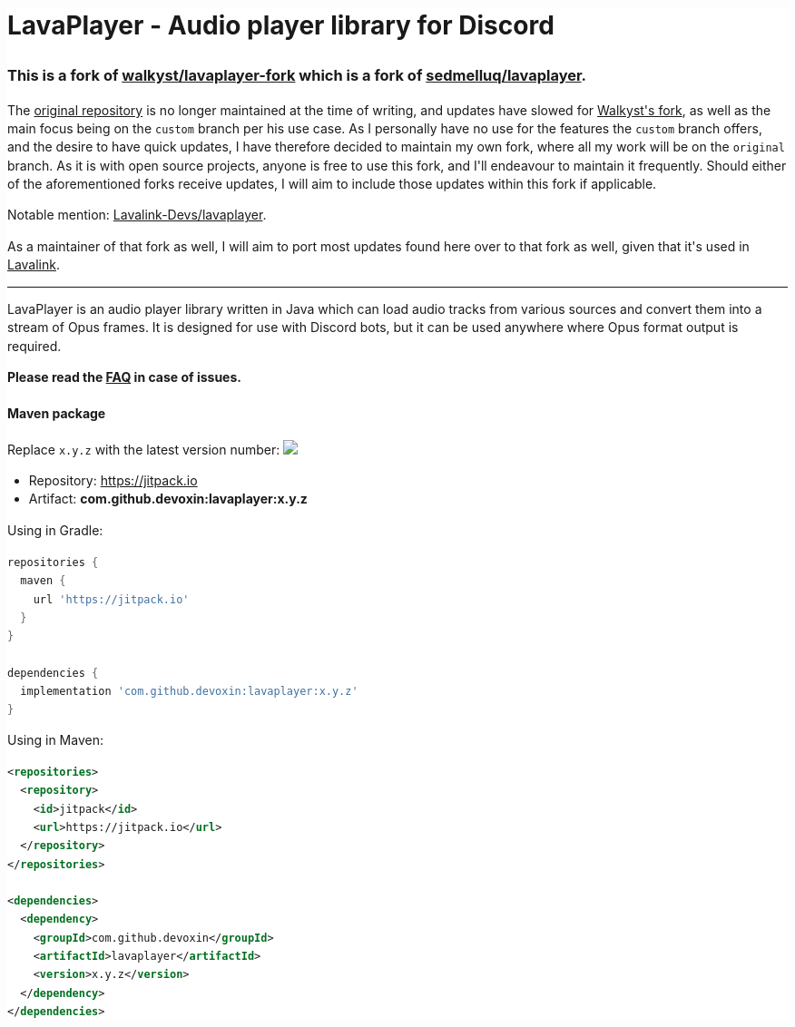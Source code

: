 [sedmelluq/lavaplayer]: https://github.com/sedmelluq/lavaplayer
[walkyst/lavaplayer-fork]: https://github.com/walkyst/lavaplayer-fork

# LavaPlayer - Audio player library for Discord

### This is a fork of [walkyst/lavaplayer-fork] which is a fork of [sedmelluq/lavaplayer].
The [original repository][sedmelluq/lavaplayer] is no longer maintained at the time of writing, and updates have slowed for [Walkyst's fork][walkyst/lavaplayer-fork], as well as the main focus being on the `custom` branch per his use case. As I personally have no use for the features the `custom` branch offers, and the desire to have quick updates, I have therefore decided to maintain my own fork, where all my work will be on the `original` branch. As it is with open source projects, anyone is free to use this fork, and I'll endeavour to maintain it frequently. Should either of the aforementioned forks receive updates, I will aim to include those updates within this fork if applicable.

Notable mention: [Lavalink-Devs/lavaplayer](https://github.com/lavalink-devs/lavaplayer).

As a maintainer of that fork as well, I will aim to port most updates found here over to that fork as well, given that it's used in [Lavalink](https://github.com/lavalink-devs/lavalink).

-------

LavaPlayer is an audio player library written in Java which can load audio tracks from various sources and convert them into a stream of Opus frames. It is designed for use with Discord bots, but it can be used anywhere where Opus format output is required.

**Please read the [FAQ](FAQ.md) in case of issues.**

#### Maven package

Replace `x.y.z` with the latest version number: [![](https://jitpack.io/v/devoxin/lavaplayer.svg)](https://jitpack.io/#devoxin/lavaplayer)

* Repository: https://jitpack.io
* Artifact: **com.github.devoxin:lavaplayer:x.y.z**

Using in Gradle:
```gradle
repositories {
  maven {
    url 'https://jitpack.io'
  }
}

dependencies {
  implementation 'com.github.devoxin:lavaplayer:x.y.z'
}
```

Using in Maven:
```xml
<repositories>
  <repository>
    <id>jitpack</id>
    <url>https://jitpack.io</url>
  </repository>
</repositories>

<dependencies>
  <dependency>
    <groupId>com.github.devoxin</groupId>
    <artifactId>lavaplayer</artifactId>
    <version>x.y.z</version>
  </dependency>
</dependencies>
```
